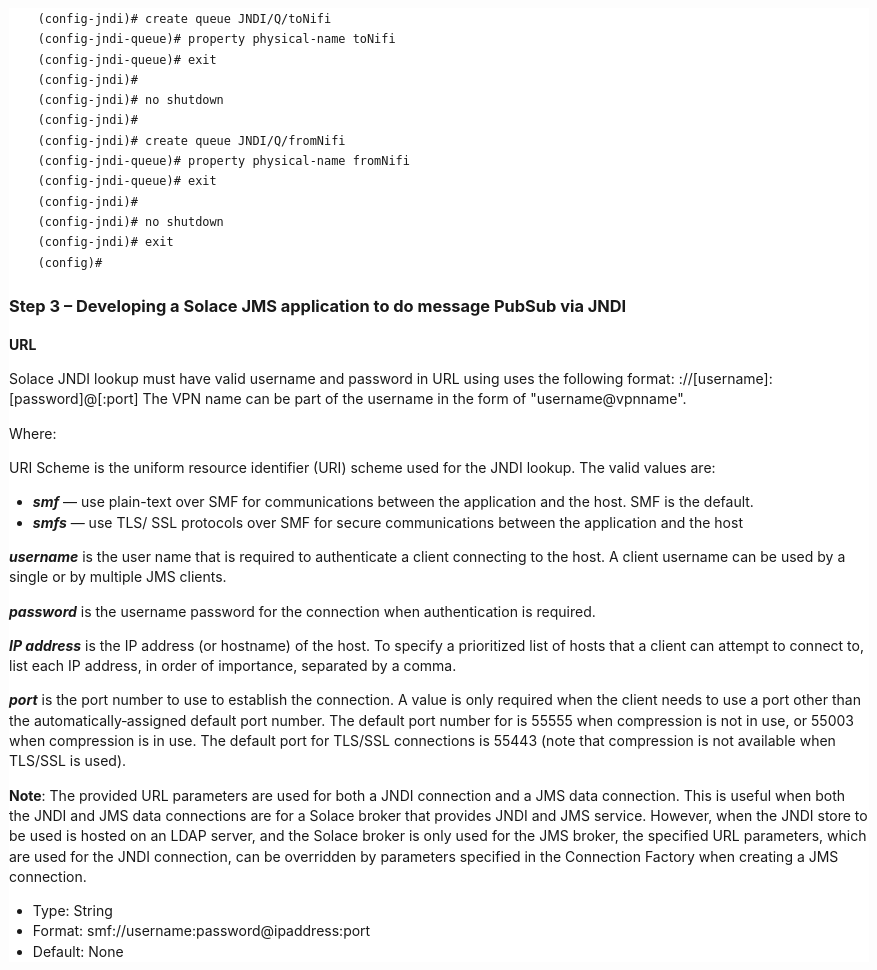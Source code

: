         (config-jndi)# create queue JNDI/Q/toNifi
        (config-jndi-queue)# property physical-name toNifi
        (config-jndi-queue)# exit
        (config-jndi)# 
        (config-jndi)# no shutdown
        (config-jndi)# 
        (config-jndi)# create queue JNDI/Q/fromNifi
        (config-jndi-queue)# property physical-name fromNifi
        (config-jndi-queue)# exit
        (config-jndi)# 
        (config-jndi)# no shutdown
        (config-jndi)# exit
        (config)#

### Step 3 – Developing a Solace JMS application to do message PubSub via JNDI

**URL**

Solace JNDI lookup must have valid username and password in URL using uses the following format: <URI Scheme>://[username]:[password]@<IP address>[:port] The VPN name can be part of the username in the form of "username@vpnname". 

Where:

URI Scheme is the uniform resource identifier (URI) scheme used for the JNDI lookup. The valid values are:

  * ***smf*** — use plain-text over SMF for communications between the application and the host. SMF is the default.
  * ***smfs*** — use TLS/ SSL protocols over SMF for secure communications between the application and the host

***username*** is the user name that is required to authenticate a client connecting to the host. A client username can be used by a single or by multiple JMS clients.

***password*** is the username password for the connection when authentication is required.

***IP address*** is the IP address (or hostname) of the host. To specify a prioritized list of hosts that a client can attempt to connect to, list each IP address, in order of importance, separated by a comma.

***port*** is the port number to use to establish the connection. A value is only required when the client needs to use a port other than the automatically‑assigned default port number. The default port number for is 55555 when compression is not in use, or 55003 when compression is in use. The default port for TLS/SSL connections is 55443 (note that compression is not available when TLS/SSL is used).

**Note**: The provided URL parameters are used for both a JNDI connection and a JMS data connection. This is useful when both the JNDI and JMS data connections are for a Solace broker that provides JNDI and JMS service. However, when the JNDI store to be used is hosted on an LDAP server, and the Solace broker is only used for the JMS broker, the specified URL parameters, which are used for the JNDI connection, can be overridden by parameters specified in the Connection Factory when creating a JMS connection.

  * Type: String
  * Format: smf://username:password@ipaddress:port
  * Default: None
